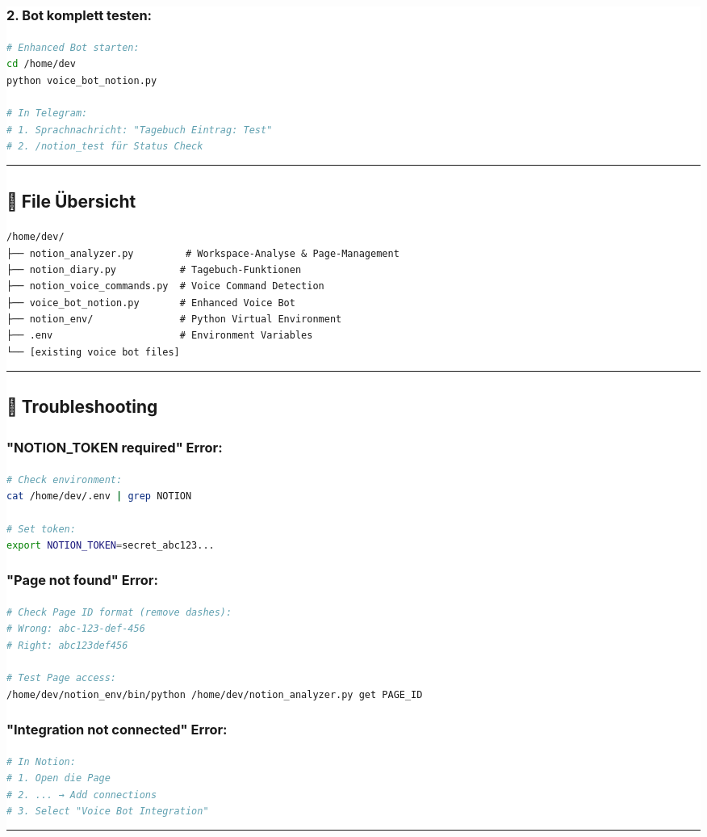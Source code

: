### 2. **Bot komplett testen:**
```bash
# Enhanced Bot starten:
cd /home/dev
python voice_bot_notion.py

# In Telegram:
# 1. Sprachnachricht: "Tagebuch Eintrag: Test"
# 2. /notion_test für Status Check
```

---

## 📁 **File Übersicht**

```
/home/dev/
├── notion_analyzer.py         # Workspace-Analyse & Page-Management
├── notion_diary.py           # Tagebuch-Funktionen
├── notion_voice_commands.py  # Voice Command Detection
├── voice_bot_notion.py       # Enhanced Voice Bot
├── notion_env/               # Python Virtual Environment
├── .env                      # Environment Variables
└── [existing voice bot files]
```

---

## 🔧 **Troubleshooting**

### **"NOTION_TOKEN required" Error:**
```bash
# Check environment:
cat /home/dev/.env | grep NOTION

# Set token:
export NOTION_TOKEN=secret_abc123...
```

### **"Page not found" Error:**
```bash
# Check Page ID format (remove dashes):
# Wrong: abc-123-def-456
# Right: abc123def456

# Test Page access:
/home/dev/notion_env/bin/python /home/dev/notion_analyzer.py get PAGE_ID
```

### **"Integration not connected" Error:**
```bash
# In Notion:
# 1. Open die Page
# 2. ... → Add connections
# 3. Select "Voice Bot Integration"
```

---